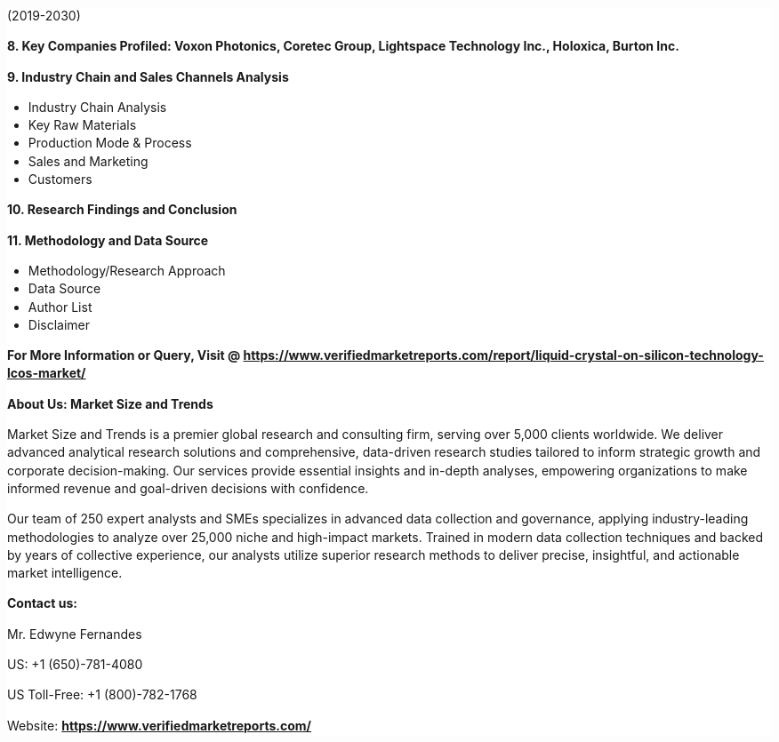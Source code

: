 (2019-2030)</li></ul><p><strong>8. Key Companies Profiled: Voxon Photonics, Coretec Group, Lightspace Technology Inc., Holoxica, Burton Inc.</strong></p><p><strong>9. Industry Chain and Sales Channels Analysis</strong></p><ul><li>Industry Chain Analysis</li><li>Key Raw Materials</li><li>Production Mode &amp; Process</li><li>Sales and Marketing</li><li>Customers</li></ul><p><strong>10. Research Findings and Conclusion</strong></p><p><strong>11. Methodology and Data Source</strong></p><ul><li>Methodology/Research Approach</li><li>Data Source</li><li>Author List</li><li>Disclaimer</li></ul></p><p><strong>For More Information or Query, Visit @ <a href="https://www.verifiedmarketreports.com/report/liquid-crystal-on-silicon-technology-lcos-market/">https://www.verifiedmarketreports.com/report/liquid-crystal-on-silicon-technology-lcos-market/</a></strong></p><p><strong>About Us: Market Size and Trends</strong></p><p>Market Size and Trends is a premier global research and consulting firm, serving over 5,000 clients worldwide. We deliver advanced analytical research solutions and comprehensive, data-driven research studies tailored to inform strategic growth and corporate decision-making. Our services provide essential insights and in-depth analyses, empowering organizations to make informed revenue and goal-driven decisions with confidence.</p><p>Our team of 250 expert analysts and SMEs specializes in advanced data collection and governance, applying industry-leading methodologies to analyze over 25,000 niche and high-impact markets. Trained in modern data collection techniques and backed by years of collective experience, our analysts utilize superior research methods to deliver precise, insightful, and actionable market intelligence.</p><p><strong>Contact us:</strong></p><p>Mr. Edwyne Fernandes</p><p>US: +1 (650)-781-4080</p><p>US Toll-Free: +1 (800)-782-1768</p><p>Website: <strong><a href="https://www.verifiedmarketreports.com/">https://www.verifiedmarketreports.com/</a></strong></p>
